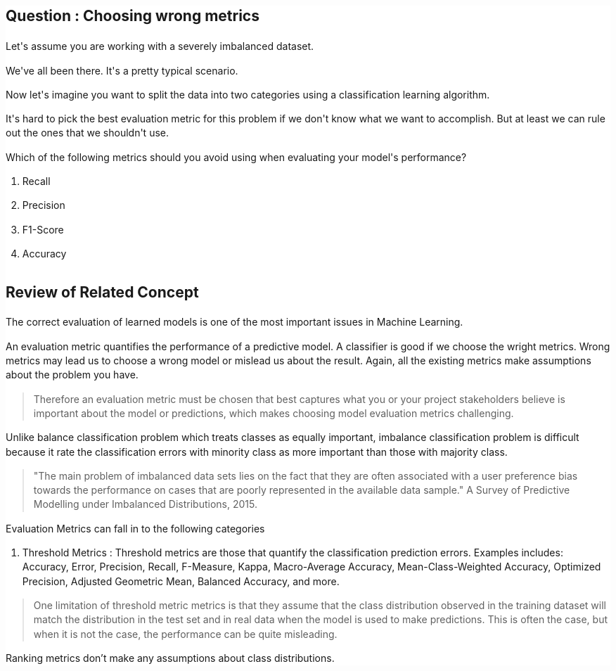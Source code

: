 
## Question : Choosing wrong metrics


Let's assume you are working with a severely imbalanced dataset.

We've all been there. It's a pretty typical scenario.

Now let's imagine you want to split the data into two categories using a classification learning algorithm.

It's hard to pick the best evaluation metric for this problem if we don't know what we want to accomplish. But at least we can rule out the ones that we shouldn't use.

Which of the following metrics should you avoid using when evaluating your model's performance?


1. Recall

2. Precision

3. F1-Score

4. Accuracy


## Review of Related Concept

The correct evaluation of learned models is one of the most important issues in Machine Learning.

An evaluation metric quantifies the performance of a predictive model. A classifier is good if we choose the wright metrics. Wrong metrics may lead us to choose a wrong model or mislead us about the result. Again, all the existing metrics make assumptions about the problem you have.

> Therefore an evaluation metric must be chosen that best captures what you or your project stakeholders believe is important about the model or predictions, which makes choosing model evaluation metrics challenging.

Unlike balance classification problem which treats classes as equally important, imbalance classification problem is difficult because it rate the classification errors with minority class as more important than those with majority class.


> "The main problem of imbalanced data sets lies on the fact that they are often associated with a user preference bias towards the performance on cases that are poorly represented in the available data sample." A Survey of Predictive Modelling under Imbalanced Distributions, 2015.

Evaluation Metrics can fall in to the following categories

1. Threshold Metrics : Threshold metrics are those that quantify the classification prediction errors. Examples includes: Accuracy, Error, Precision, Recall, F-Measure,   Kappa, Macro-Average Accuracy, Mean-Class-Weighted Accuracy, Optimized Precision, Adjusted Geometric Mean, Balanced Accuracy, and more.

> One limitation of threshold metric metrics is that they assume that the class distribution observed in the training dataset will match the distribution in the test set and in real data when the model is used to make predictions. This is often the case, but when it is not the case, the performance can be quite misleading.

Ranking metrics don’t make any assumptions about class distributions.
